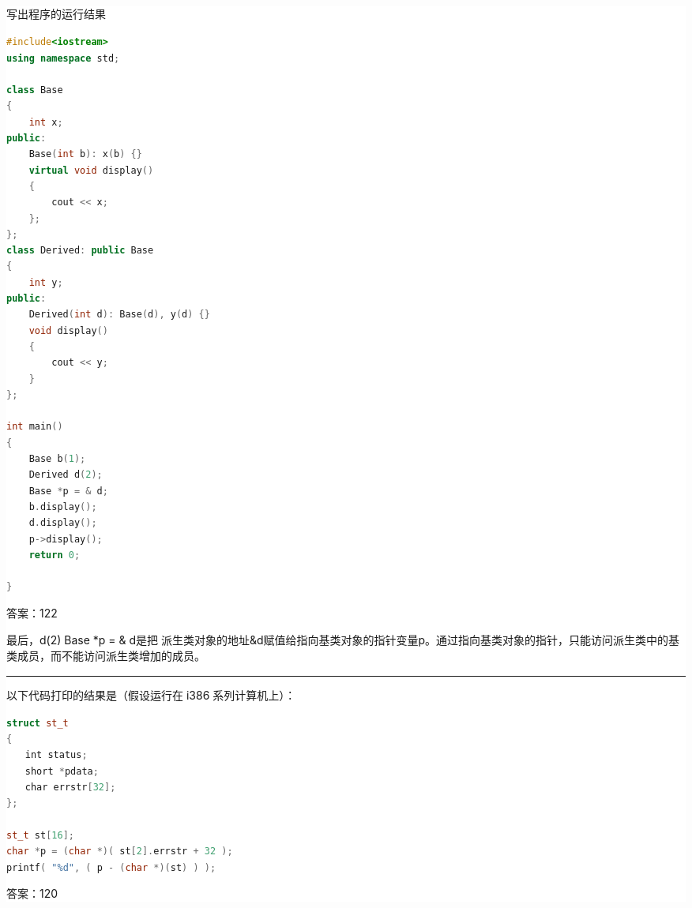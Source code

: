 写出程序的运行结果
``` C++
#include<iostream>
using namespace std;
 
class Base
{
    int x;
public:
    Base(int b): x(b) {}
    virtual void display()
    {
        cout << x;
    };
};
class Derived: public Base
{
    int y;
public:
    Derived(int d): Base(d), y(d) {} 
    void display()
    {
        cout << y;
    }
};
 
int main()
{
    Base b(1);
    Derived d(2);
    Base *p = & d;
    b.display();
    d.display();
    p->display();
    return 0;
 
}

```

答案：122

最后，d(2) Base *p = & d是把 派生类对象的地址&d赋值给指向基类对象的指针变量p。通过指向基类对象的指针，只能访问派生类中的基类成员，而不能访问派生类增加的成员。



---

以下代码打印的结果是（假设运行在 i386 系列计算机上）：
``` C++
struct st_t  
{
　　int status;
　　short *pdata;
　　char errstr[32];
};
 
st_t st[16];
char *p = (char *)( st[2].errstr + 32 );
printf( "%d", ( p - (char *)(st) ) );

```
答案：120
